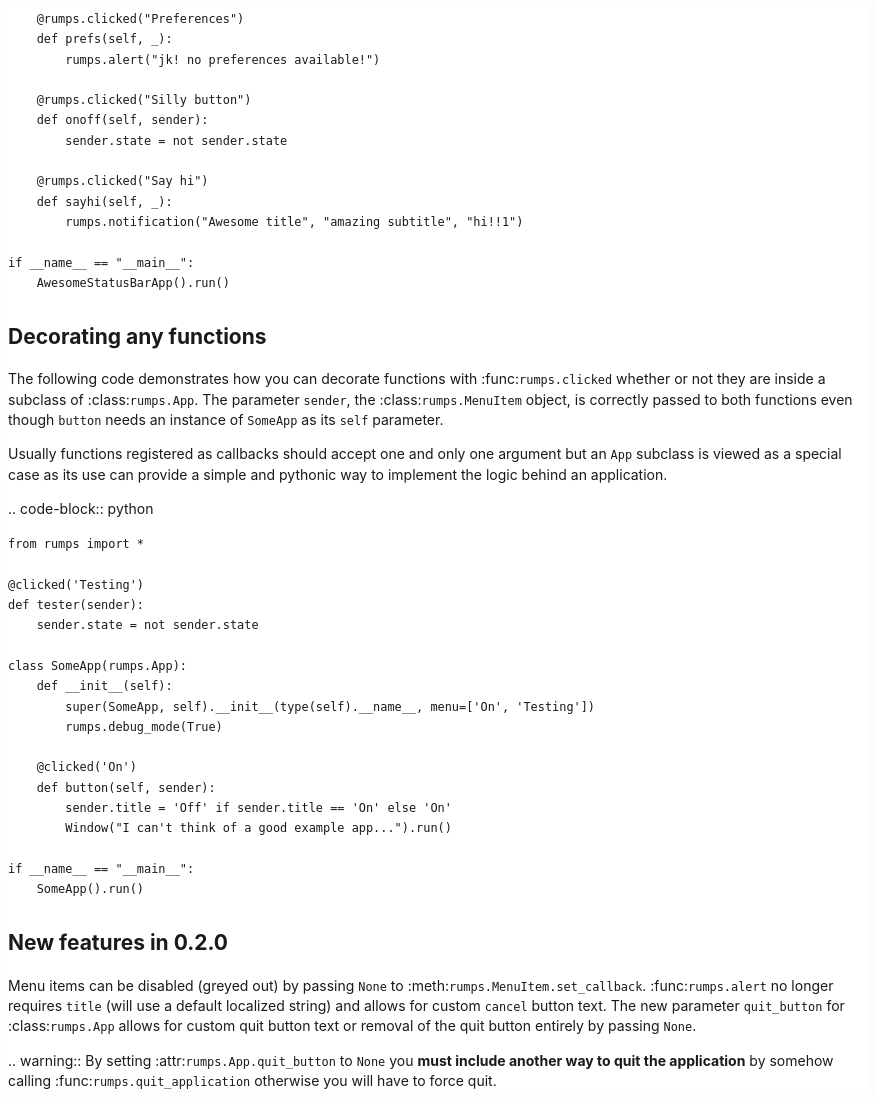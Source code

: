         @rumps.clicked("Preferences")
        def prefs(self, _):
            rumps.alert("jk! no preferences available!")

        @rumps.clicked("Silly button")
        def onoff(self, sender):
            sender.state = not sender.state

        @rumps.clicked("Say hi")
        def sayhi(self, _):
            rumps.notification("Awesome title", "amazing subtitle", "hi!!1")

    if __name__ == "__main__":
        AwesomeStatusBarApp().run()

Decorating any functions
------------------------

The following code demonstrates how you can decorate functions with :func:`rumps.clicked` whether or not they are inside a subclass of :class:`rumps.App`. The parameter ``sender``, the :class:`rumps.MenuItem` object, is correctly passed to both functions even though ``button`` needs an instance of ``SomeApp`` as its ``self`` parameter.

Usually functions registered as callbacks should accept one and only one argument but an `App` subclass is viewed as a special case as its use can provide a simple and pythonic way to implement the logic behind an application.

.. code-block:: python

    from rumps import *

    @clicked('Testing')
    def tester(sender):
        sender.state = not sender.state

    class SomeApp(rumps.App):
        def __init__(self):
            super(SomeApp, self).__init__(type(self).__name__, menu=['On', 'Testing'])
            rumps.debug_mode(True)

        @clicked('On')
        def button(self, sender):
            sender.title = 'Off' if sender.title == 'On' else 'On'
            Window("I can't think of a good example app...").run()

    if __name__ == "__main__":
        SomeApp().run()

New features in 0.2.0
---------------------

Menu items can be disabled (greyed out) by passing ``None`` to :meth:`rumps.MenuItem.set_callback`. :func:`rumps.alert` no longer requires `title` (will use a default localized string) and allows for custom `cancel` button text. The new parameter `quit_button` for :class:`rumps.App` allows for custom quit button text or removal of the quit button entirely by passing ``None``.

.. warning::
   By setting :attr:`rumps.App.quit_button` to ``None`` you **must include another way to quit the application** by somehow calling :func:`rumps.quit_application` otherwise you will have to force quit.
